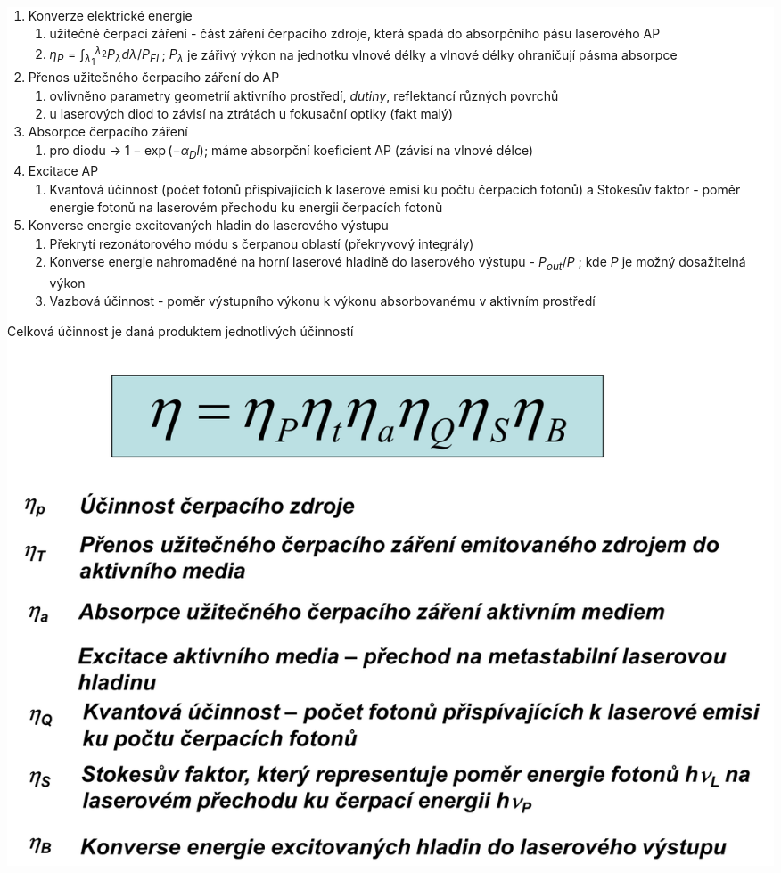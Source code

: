 1. Konverze elektrické energie
    1. užitečné čerpací záření - část záření čerpacího zdroje, která spadá do absorpčního pásu laserového AP
    2. $\eta_P = \int_{\lambda_1}^{\lambda_2}P_\lambda d\lambda / P_{EL}$; $P_\lambda$ je zářivý výkon na jednotku vlnové délky a vlnové délky ohraničují pásma absorpce
2. Přenos užitečného čerpacího záření do AP
    1. ovlivněno parametry geometrií aktivního prostředí, *dutiny*, reflektancí různých povrchů
    2. u laserových diod to závisí na ztrátách u fokusační optiky (fakt malý)
3. Absorpce čerpacího záření
    1. pro diodu → $1-\exp(-\alpha_D l)$; máme absorpční koeficient AP (závisí na vlnové délce)
4. Excitace AP
    1. Kvantová účinnost (počet fotonů přispívajících k laserové emisi ku počtu čerpacích fotonů) a Stokesův faktor - poměr energie fotonů na laserovém přechodu ku energii čerpacích fotonů
5. Konverse energie excitovaných hladin do laserového výstupu
    1. Překrytí rezonátorového módu s čerpanou oblastí (překryvový integrály)
    2. Konverse energie nahromaděné na horní laserové hladině do laserového výstupu - $P_{out}/P$ ; kde $P$ je možný dosažitelná výkon
    3. Vazbová účinnost - poměr výstupního výkonu k výkonu absorbovanému v aktivním prostředí

Celková účinnost je daná produktem jednotlivých účinností

![Snímek obrazovky 2025-08-06 085717.png](Laserov%C3%BD%20oscil%C3%A1tor%20a%20re%C5%BEimy%20generace%20245ae1c2f20880b982a1eade6e8b329f/Snmek_obrazovky_2025-08-06_085717.png)

</aside>
